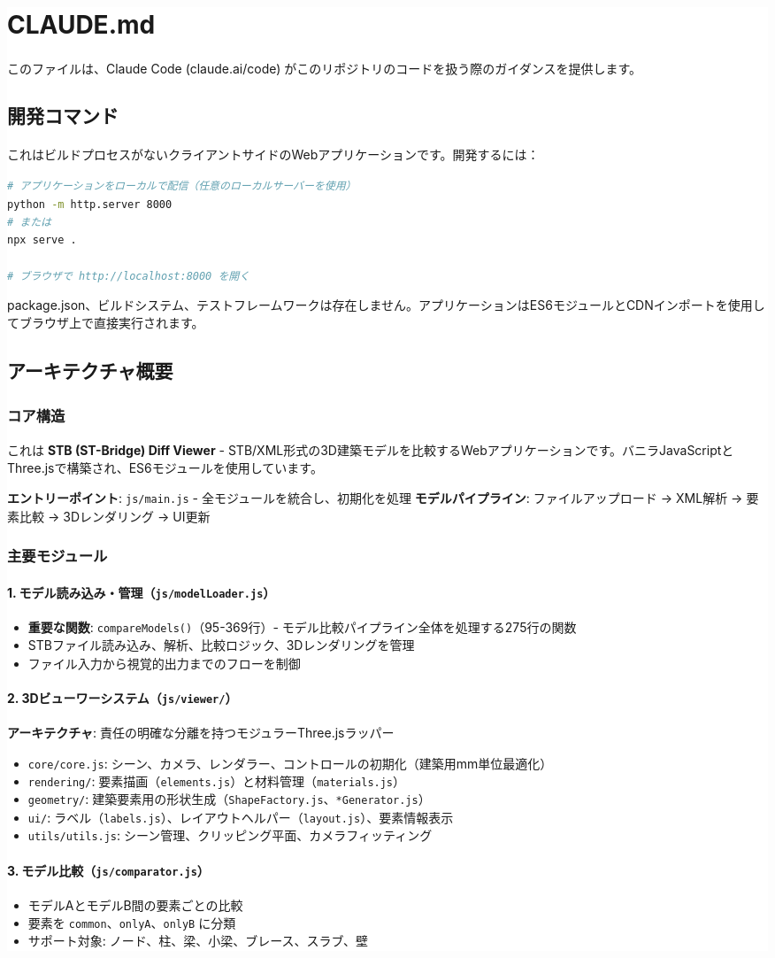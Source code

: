# CLAUDE.md

このファイルは、Claude Code (claude.ai/code) がこのリポジトリのコードを扱う際のガイダンスを提供します。

## 開発コマンド

これはビルドプロセスがないクライアントサイドのWebアプリケーションです。開発するには：

```bash
# アプリケーションをローカルで配信（任意のローカルサーバーを使用）
python -m http.server 8000
# または
npx serve .

# ブラウザで http://localhost:8000 を開く
```

package.json、ビルドシステム、テストフレームワークは存在しません。アプリケーションはES6モジュールとCDNインポートを使用してブラウザ上で直接実行されます。

## アーキテクチャ概要

### コア構造

これは **STB (ST-Bridge) Diff Viewer** - STB/XML形式の3D建築モデルを比較するWebアプリケーションです。バニラJavaScriptとThree.jsで構築され、ES6モジュールを使用しています。

**エントリーポイント**: `js/main.js` - 全モジュールを統合し、初期化を処理
**モデルパイプライン**: ファイルアップロード → XML解析 → 要素比較 → 3Dレンダリング → UI更新

### 主要モジュール

#### 1. モデル読み込み・管理（`js/modelLoader.js`）

- **重要な関数**: `compareModels()`（95-369行）- モデル比較パイプライン全体を処理する275行の関数
- STBファイル読み込み、解析、比較ロジック、3Dレンダリングを管理
- ファイル入力から視覚的出力までのフローを制御

#### 2. 3Dビューワーシステム（`js/viewer/`）

**アーキテクチャ**: 責任の明確な分離を持つモジュラーThree.jsラッパー

- `core/core.js`: シーン、カメラ、レンダラー、コントロールの初期化（建築用mm単位最適化）
- `rendering/`: 要素描画（`elements.js`）と材料管理（`materials.js`）
- `geometry/`: 建築要素用の形状生成（`ShapeFactory.js`、`*Generator.js`）
- `ui/`: ラベル（`labels.js`）、レイアウトヘルパー（`layout.js`）、要素情報表示
- `utils/utils.js`: シーン管理、クリッピング平面、カメラフィッティング

#### 3. モデル比較（`js/comparator.js`）

- モデルAとモデルB間の要素ごとの比較
- 要素を `common`、`onlyA`、`onlyB` に分類
- サポート対象: ノード、柱、梁、小梁、ブレース、スラブ、壁
